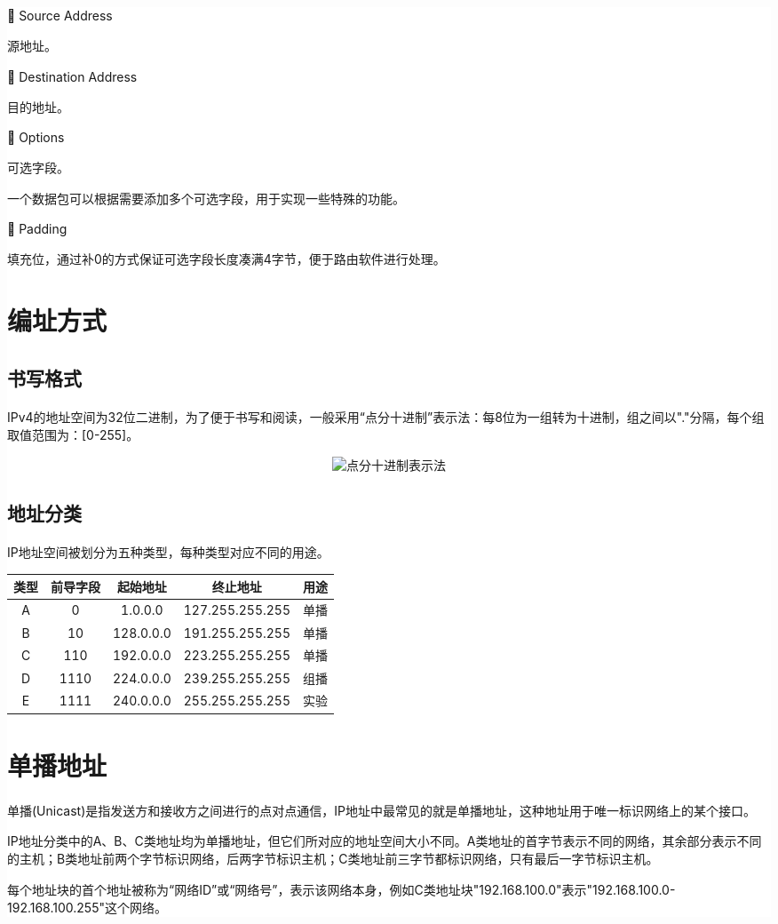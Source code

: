 🔷 Source Address

源地址。

🔷 Destination Address

目的地址。

🔷 Options

可选字段。

一个数据包可以根据需要添加多个可选字段，用于实现一些特殊的功能。

🔷 Padding

填充位，通过补0的方式保证可选字段长度凑满4字节，便于路由软件进行处理。

# 编址方式
## 书写格式
IPv4的地址空间为32位二进制，为了便于书写和阅读，一般采用“点分十进制”表示法：每8位为一组转为十进制，组之间以"."分隔，每个组取值范围为：[0-255]。

<div align="center">

![点分十进制表示法](./Assets-IPv4/点分十进制表示法.jpg)

</div>

## 地址分类
IP地址空间被划分为五种类型，每种类型对应不同的用途。

<div align="center">

| 类型  | 前导字段 | 起始地址  |    终止地址     | 用途  |
| :---: | :------: | :-------: | :-------------: | :---: |
|   A   |    0     |  1.0.0.0  | 127.255.255.255 | 单播  |
|   B   |    10    | 128.0.0.0 | 191.255.255.255 | 单播  |
|   C   |   110    | 192.0.0.0 | 223.255.255.255 | 单播  |
|   D   |   1110   | 224.0.0.0 | 239.255.255.255 | 组播  |
|   E   |   1111   | 240.0.0.0 | 255.255.255.255 | 实验  |

</div>

# 单播地址
单播(Unicast)是指发送方和接收方之间进行的点对点通信，IP地址中最常见的就是单播地址，这种地址用于唯一标识网络上的某个接口。

IP地址分类中的A、B、C类地址均为单播地址，但它们所对应的地址空间大小不同。A类地址的首字节表示不同的网络，其余部分表示不同的主机；B类地址前两个字节标识网络，后两字节标识主机；C类地址前三字节都标识网络，只有最后一字节标识主机。

每个地址块的首个地址被称为“网络ID”或“网络号”，表示该网络本身，例如C类地址块"192.168.100.0"表示"192.168.100.0-192.168.100.255"这个网络。
